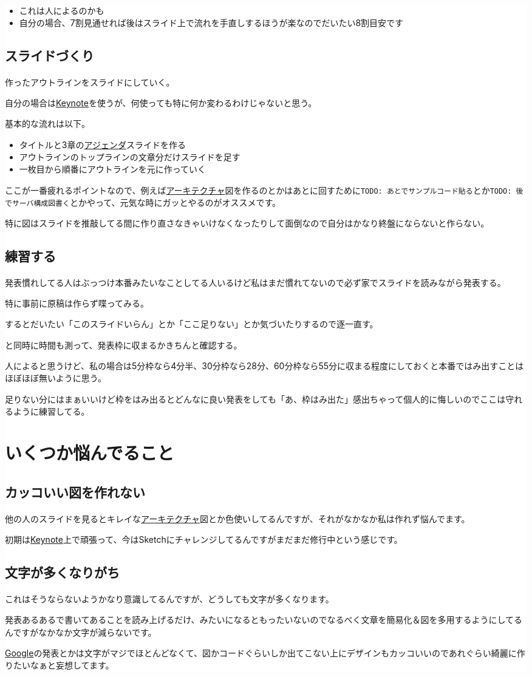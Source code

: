 <ul>
<li>これは人によるのかも</li>
<li>自分の場合、7割見通せれば後はスライド上で流れを手直しするほうが楽なのでだいたい8割目安です</li>
</ul>
</li>
</ul>


<h2>スライドづくり</h2>

<p>作ったアウトラインをスライドにしていく。</p>

<p>自分の場合は<a class="keyword" href="http://d.hatena.ne.jp/keyword/Keynote">Keynote</a>を使うが、何使っても特に何か変わるわけじゃないと思う。</p>

<p>基本的な流れは以下。</p>

<ul>
<li>タイトルと3章の<a class="keyword" href="http://d.hatena.ne.jp/keyword/%A5%A2%A5%B8%A5%A7%A5%F3%A5%C0">アジェンダ</a>スライドを作る</li>
<li>アウトラインのトップラインの文章分だけスライドを足す</li>
<li>一枚目から順番にアウトラインを元に作っていく</li>
</ul>


<p>ここが一番疲れるポイントなので、例えば<a class="keyword" href="http://d.hatena.ne.jp/keyword/%A5%A2%A1%BC%A5%AD%A5%C6%A5%AF%A5%C1%A5%E3">アーキテクチャ</a>図を作るのとかはあとに回すために<code>TODO: あとでサンプルコード貼る</code>とか<code>TODO: 後でサーバ構成図書く</code>とかやって、元気な時にガッとやるのがオススメです。</p>

<p>特に図はスライドを推敲してる間に作り直さなきゃいけなくなったりして面倒なので自分はかなり終盤にならないと作らない。</p>

<h2>練習する</h2>

<p>発表慣れしてる人はぶっつけ本番みたいなことしてる人いるけど私はまだ慣れてないので必ず家でスライドを読みながら発表する。</p>

<p>特に事前に原稿は作らず喋ってみる。</p>

<p>するとだいたい「このスライドいらん」とか「ここ足りない」とか気づいたりするので逐一直す。</p>

<p>と同時に時間も測って、発表枠に収まるかきちんと確認する。</p>

<p>人によると思うけど、私の場合は5分枠なら4分半、30分枠なら28分、60分枠なら55分に収まる程度にしておくと本番ではみ出すことはほぼほぼ無いように思う。</p>

<p>足りない分にはまぁいいけど枠をはみ出るとどんなに良い発表をしても「あ、枠はみ出た」感出ちゃって個人的に悔しいのでここは守れるように練習してる。</p>

<h1>いくつか悩んでること</h1>

<h2>カッコいい図を作れない</h2>

<p>他の人のスライドを見るとキレイな<a class="keyword" href="http://d.hatena.ne.jp/keyword/%A5%A2%A1%BC%A5%AD%A5%C6%A5%AF%A5%C1%A5%E3">アーキテクチャ</a>図とか色使いしてるんですが、それがなかなか私は作れず悩んでます。</p>

<p>初期は<a class="keyword" href="http://d.hatena.ne.jp/keyword/Keynote">Keynote</a>上で頑張って、今はSketchにチャレンジしてるんですがまだまだ修行中という感じです。</p>

<h2>文字が多くなりがち</h2>

<p>これはそうならないようかなり意識してるんですが、どうしても文字が多くなります。</p>

<p>発表あるあるで書いてあることを読み上げるだけ、みたいになるともったいないのでなるべく文章を簡易化＆図を多用するようにしてるんですがなかなか文字が減らないです。</p>

<p><a class="keyword" href="http://d.hatena.ne.jp/keyword/Google">Google</a>の発表とかは文字がマジでほとんどなくて、図かコードぐらいしか出てこない上にデザインもカッコいいのであれぐらい綺麗に作りたいなぁと妄想してます。</p>
